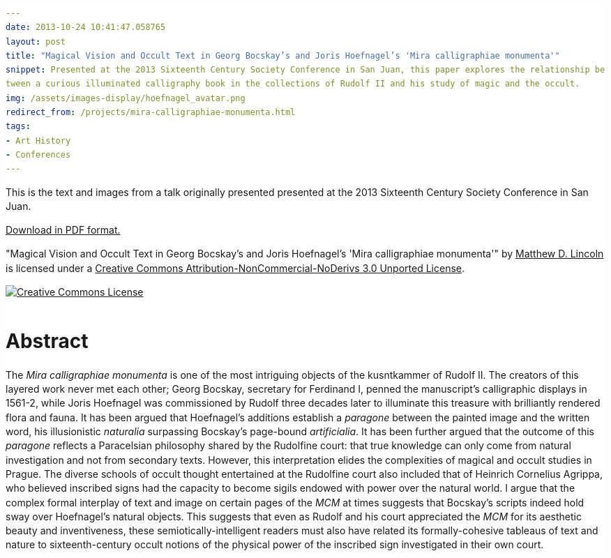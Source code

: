 ```yaml
---
date: 2013-10-24 10:41:47.058765
layout: post
title: "Magical Vision and Occult Text in Georg Bocskay’s and Joris Hoefnagel’s 'Mira calligraphiae monumenta'"
snippet: Presented at the 2013 Sixteenth Century Society Conference in San Juan, this paper explores the relationship between a curious illuminated calligraphy book in the collections of Rudolf II and his study of magic and the occult.
img: /assets/images-display/hoefnagel_avatar.png
redirect_from: /projects/mira-calligraphiae-monumenta.html
tags:
- Art History
- Conferences
---
```



<aside>
<p>This is the text and images from a talk originally presented presented at the 2013 Sixteenth Century Society Conference in San Juan.</p>
<p><a href="/assets/docs/mlincoln_scsc_mira_calligraphiae.pdf">Download in PDF format.</a></p>

<p>&quot;Magical Vision and Occult Text in Georg Bocskay’s and Joris Hoefnagel’s 'Mira calligraphiae monumenta'&quot; by <a href="http://matthewlincoln.net">Matthew D. Lincoln</a> is licensed under a <a href="http://creativecommons.org/licenses/by-nc-nd/3.0/deed.en_US">Creative Commons Attribution-NonCommercial-NoDerivs 3.0 Unported License</a>.</p>
<p><a href="http://creativecommons.org/licenses/by-nc-nd/3.0/deed.en_US"><img src="http://i.creativecommons.org/l/by-nc-nd/3.0/88x31.png" alt="Creative Commons License" /></a></p>
</aside>

# Abstract

The *Mira calligraphiae monumenta* is one of the most intriguing objects of the
kusntkammer of Rudolf II. The creators of this layered work never met each
other; Georg Bocskay, secretary for Ferdinand I, penned the manuscript’s
calligraphic displays in 1561-2, while Joris Hoefnagel was commissioned by
Rudolf three decades later to illuminate this treasure with brilliantly rendered
flora and fauna. It has been argued that Hoefnagel’s additions establish a
*paragone* between the painted image and the written word, his illusionistic
*naturalia* surpassing Bocskay’s page-bound *artificialia*. It has been further
argued that the outcome of this *paragone* reflects a Paracelsian philosophy
shared by the Rudolfine court: that true knowledge can only come from natural
investigation and not from secondary texts. However, this interpretation elides
the complexities of magical and occult studies in Prague. The diverse schools of
occult thought entertained at the Rudolfine court also included that of Heinrich
Cornelius Agrippa, who believed inscribed signs had the capacity to become
sigils endowed with power over the natural world. I argue that the complex
formal interplay of text and image on certain pages of the *MCM* at times
suggests that Bocskay’s scripts indeed hold sway over Hoefnagel’s natural
objects. This suggests that even as Rudolf and his court appreciated the *MCM*
for its aesthetic beauty and inventiveness, these semiotically-intelligent
readers must also have related its formally-cohesive tableaus of text and nature
to sixteenth-century occult notions of the physical power of the inscribed sign
investigated in their own court.
